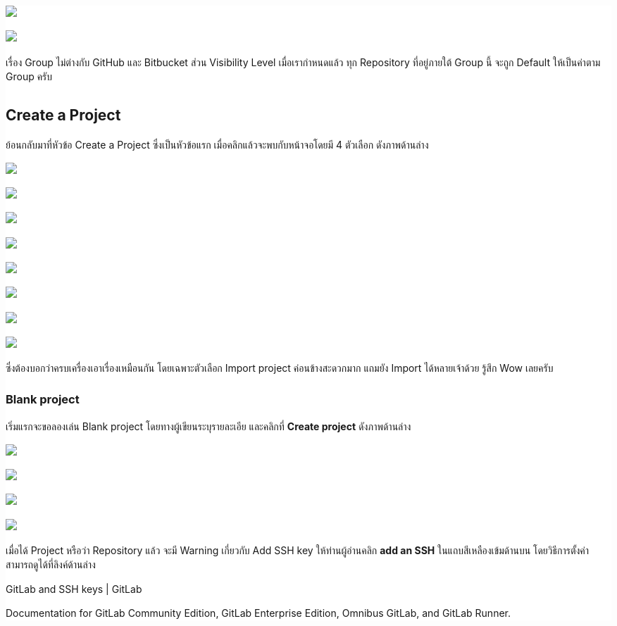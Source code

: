 ![](https://miro.medium.com/max/60/1*hSQAcVOv2DPZve4xHxRbtQ.png?q=20)

![](https://miro.medium.com/max/2880/1*hSQAcVOv2DPZve4xHxRbtQ.png)

เรื่อง Group ไม่ต่างกับ GitHub และ Bitbucket ส่วน Visibility Level เมื่อเรากำหนดแล้ว ทุก Repository ที่อยู่ภายใต้ Group นี้ จะถูก Default ให้เป็นค่าตาม Group ครับ

## Create a Project

ย้อนกลับมาที่หัวข้อ Create a Project ซึ่งเป็นหัวข้อแรก เมื่อคลิกแล้วจะพบกับหน้าจอโดยมี 4 ตัวเลือก ดังภาพด้านล่าง

![](https://miro.medium.com/max/60/1*_vwIuzW9sTAUg3y6kbFPgw.png?q=20)

![](https://miro.medium.com/max/1892/1*_vwIuzW9sTAUg3y6kbFPgw.png)

![](https://miro.medium.com/max/60/1*BGXeqA32BbUnSWThSV7aWw.png?q=20)

![](https://miro.medium.com/max/1886/1*BGXeqA32BbUnSWThSV7aWw.png)

![](https://miro.medium.com/max/60/1*VBEL-ZuEh1QTLqEEnXZxdg.png?q=20)

![](https://miro.medium.com/max/1888/1*VBEL-ZuEh1QTLqEEnXZxdg.png)

![](https://miro.medium.com/max/60/1*a9onpEGO96dwqupWxzyX_Q.png?q=20)

![](https://miro.medium.com/max/1902/1*a9onpEGO96dwqupWxzyX_Q.png)

ซึ่งต้องบอกว่าครบเครื่องเอาเรื่องเหมือนกัน โดยเฉพาะตัวเลือก Import project ค่อนข้างสะดวกมาก แถมยัง Import ได้หลายเจ้าด้วย รู้สึก Wow เลยครับ

### Blank project

เริ่มแรกจะขอลองเล่น Blank project โดยทางผู้เขียนระบุรายละเอีย และคลิกที่ **Create project** ดังภาพด้านล่าง

![](https://miro.medium.com/max/60/1*AOOr2MVELmWTTy0Wic5Cdg.png?q=20)

![](https://miro.medium.com/max/1924/1*AOOr2MVELmWTTy0Wic5Cdg.png)

![](https://miro.medium.com/max/60/1*gh2Re7Ldi6QyqHIIhtAvEw.png?q=20)

![](https://miro.medium.com/max/2880/1*gh2Re7Ldi6QyqHIIhtAvEw.png)

เมื่อได้ Project หรือว่า Repository แล้ว จะมี Warning เกี่ยวกับ Add SSH key ให้ท่านผู้อ่านคลิก **add an SSH** ในแถบสีเหลืองเข้มด้านบน โดยวิธีการตั้งค่า สามารถดูได้ที่ลิงค์ด้านล่าง

GitLab and SSH keys \| GitLab

Documentation for GitLab Community Edition, GitLab Enterprise Edition, Omnibus GitLab, and GitLab Runner.
